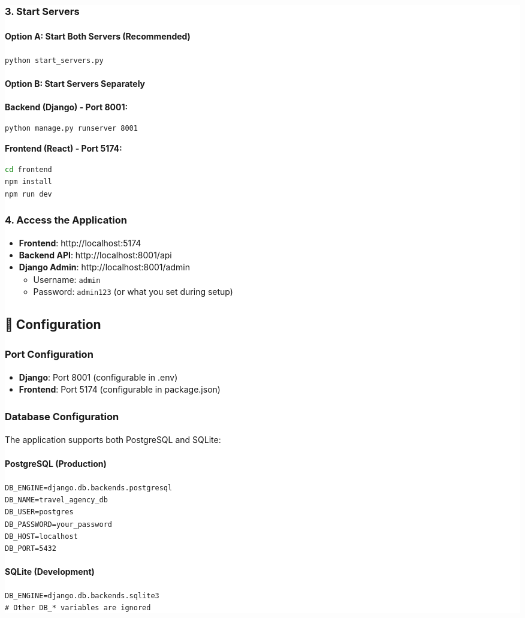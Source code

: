 ### 3. Start Servers

#### Option A: Start Both Servers (Recommended)
```bash
python start_servers.py
```

#### Option B: Start Servers Separately

**Backend (Django) - Port 8001:**
```bash
python manage.py runserver 8001
```

**Frontend (React) - Port 5174:**
```bash
cd frontend
npm install
npm run dev
```

### 4. Access the Application

- **Frontend**: http://localhost:5174
- **Backend API**: http://localhost:8001/api
- **Django Admin**: http://localhost:8001/admin
  - Username: `admin`
  - Password: `admin123` (or what you set during setup)

## 🔧 Configuration

### Port Configuration
- **Django**: Port 8001 (configurable in .env)
- **Frontend**: Port 5174 (configurable in package.json)

### Database Configuration
The application supports both PostgreSQL and SQLite:

#### PostgreSQL (Production)
```env
DB_ENGINE=django.db.backends.postgresql
DB_NAME=travel_agency_db
DB_USER=postgres
DB_PASSWORD=your_password
DB_HOST=localhost
DB_PORT=5432
```

#### SQLite (Development)
```env
DB_ENGINE=django.db.backends.sqlite3
# Other DB_* variables are ignored
```
